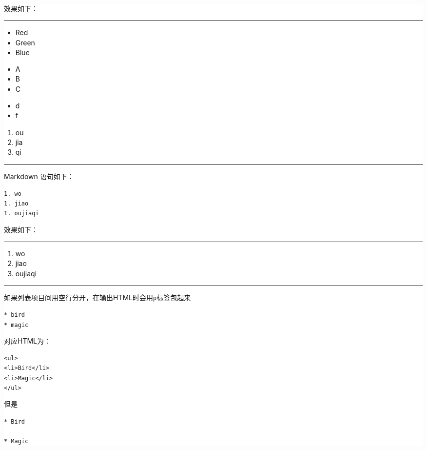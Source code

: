 效果如下：

------

* Red
* Green
* Blue
+ A
+ B
+ C
- d
- f

1. ou
2. jia
3. qi

------

Markdown 语句如下：

```
1. wo
1. jiao
1. oujiaqi
```

效果如下：

------

1. wo
1. jiao
1. oujiaqi

------



如果列表项目间用空行分开，在输出HTML时会用`p`标签包起来

```
* bird
* magic
```

对应HTML为：

```
<ul>
<li>Bird</li>
<li>Magic</li>
</ul>
```

但是

```
* Bird

* Magic
```
